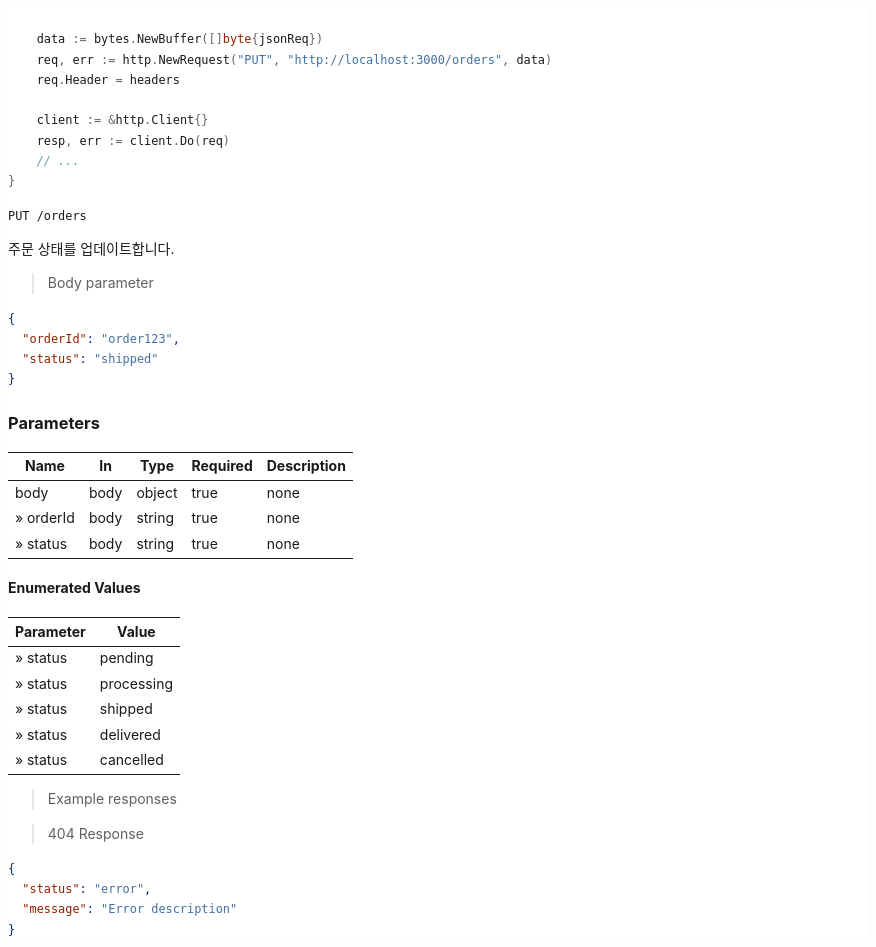 ```go

    data := bytes.NewBuffer([]byte{jsonReq})
    req, err := http.NewRequest("PUT", "http://localhost:3000/orders", data)
    req.Header = headers

    client := &http.Client{}
    resp, err := client.Do(req)
    // ...
}

```

`PUT /orders`

주문 상태를 업데이트합니다.

> Body parameter

```json
{
  "orderId": "order123",
  "status": "shipped"
}
```

<h3 id="주문-상태-업데이트-parameters">Parameters</h3>

|Name|In|Type|Required|Description|
|---|---|---|---|---|
|body|body|object|true|none|
|» orderId|body|string|true|none|
|» status|body|string|true|none|

#### Enumerated Values

|Parameter|Value|
|---|---|
|» status|pending|
|» status|processing|
|» status|shipped|
|» status|delivered|
|» status|cancelled|

> Example responses

> 404 Response

```json
{
  "status": "error",
  "message": "Error description"
}
```
